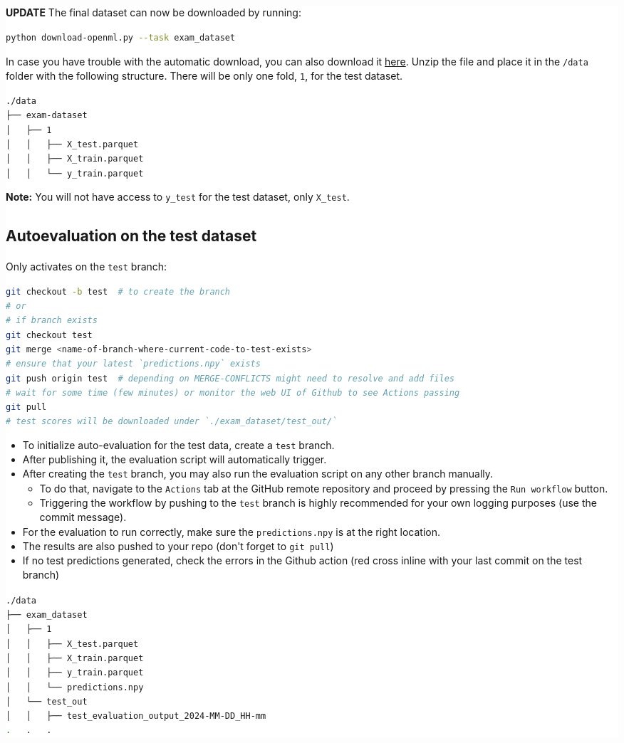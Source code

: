 **UPDATE**
The final dataset can now be downloaded by running:
```bash
python download-openml.py --task exam_dataset
```

In case you have trouble with the automatic download, you can also download it [here](https://ml.informatik.uni-freiburg.de/research-artifacts/automl-exam-24-tabular/exam_dataset.zip). Unzip the file and place it in the `/data` folder with the following structure.
There will be only one fold, `1`, for the test dataset.
```bash
./data
├── exam-dataset
│   ├── 1
│   │   ├── X_test.parquet
│   │   ├── X_train.parquet
│   │   └── y_train.parquet
```

**Note:** You will not have access to `y_test` for the test dataset, only `X_test`.

## Autoevaluation on the test dataset

Only activates on the `test` branch:
```bash
git checkout -b test  # to create the branch
# or
# if branch exists
git checkout test
git merge <name-of-branch-where-current-code-to-test-exists>
# ensure that your latest `predictions.npy` exists
git push origin test  # depending on MERGE-CONFLICTS might need to resolve and add files
# wait for some time (few minutes) or monitor the web UI of Github to see Actions passing
git pull
# test scores will be downloaded under `./exam_dataset/test_out/`
```

* To initialize auto-evaluation for the test data, create a `test` branch. 
* After publishing it, the evaluation script will automatically trigger.
* After creating the `test` branch, you may also run the evaluation script on any other branch manually.
  * To do that, navigate to the `Actions` tab at the GitHub remote repository and proceed by pressing the `Run workflow` button.
  * Triggering the workflow by pushing to the `test` branch is highly recommended for your own logging purposes (use the commit message).
* For the evaluation to run correctly, make sure the `predictions.npy` is at the right location.
* The results are also pushed to your repo (don't forget to `git pull`)
* If no test predictions generated, check the errors in the Github action (red cross inline with your last commit on the test branch)

```bash
./data
├── exam_dataset
│   ├── 1
│   │   ├── X_test.parquet
│   │   ├── X_train.parquet
│   │   ├── y_train.parquet
│   │   └── predictions.npy
│   └── test_out
│   │   ├── test_evaluation_output_2024-MM-DD_HH-mm
.   .   .
```
